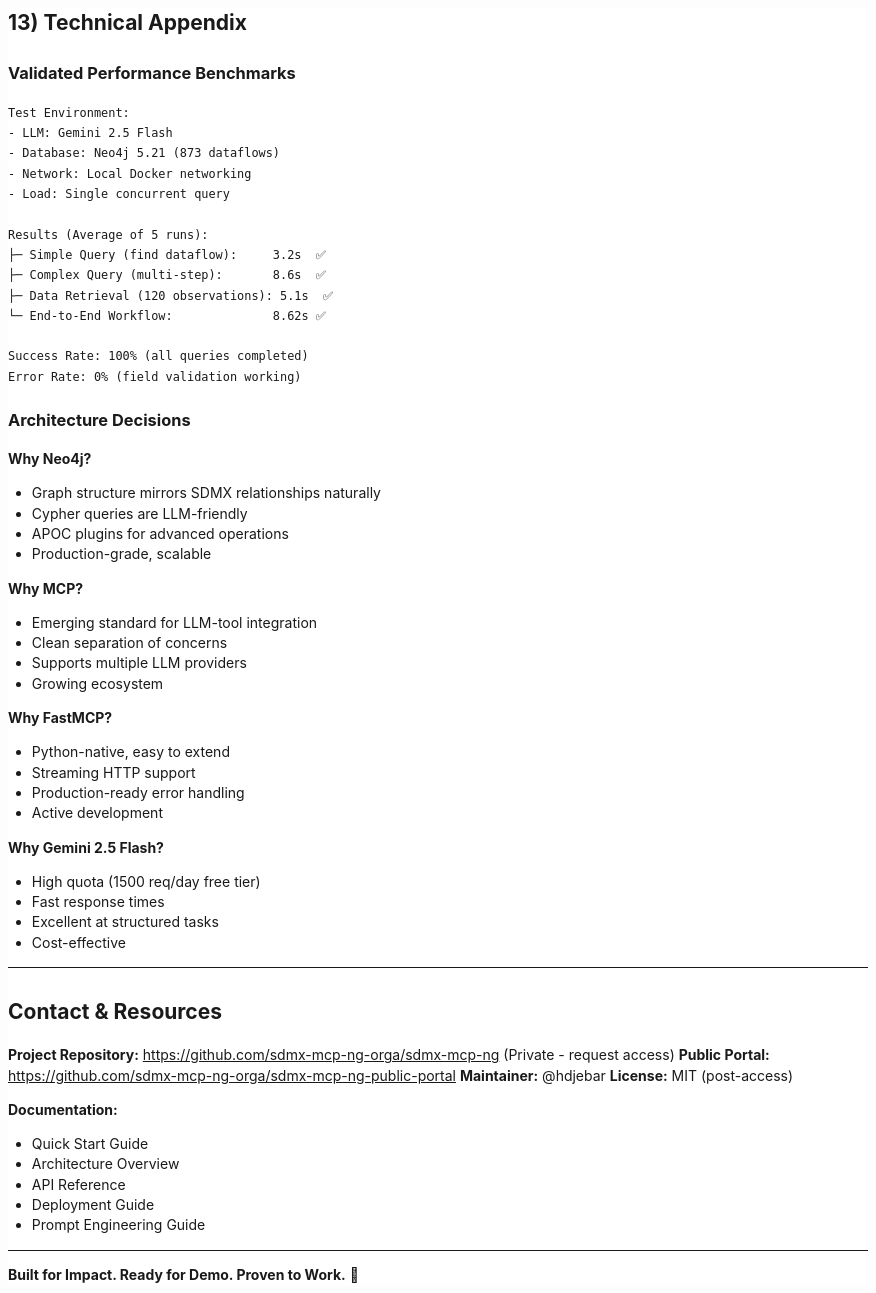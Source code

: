 ## 13) Technical Appendix

### Validated Performance Benchmarks

```
Test Environment:
- LLM: Gemini 2.5 Flash
- Database: Neo4j 5.21 (873 dataflows)
- Network: Local Docker networking
- Load: Single concurrent query

Results (Average of 5 runs):
├─ Simple Query (find dataflow):     3.2s  ✅
├─ Complex Query (multi-step):       8.6s  ✅
├─ Data Retrieval (120 observations): 5.1s  ✅
└─ End-to-End Workflow:              8.62s ✅

Success Rate: 100% (all queries completed)
Error Rate: 0% (field validation working)
```

### Architecture Decisions

**Why Neo4j?**
- Graph structure mirrors SDMX relationships naturally
- Cypher queries are LLM-friendly
- APOC plugins for advanced operations
- Production-grade, scalable

**Why MCP?**
- Emerging standard for LLM-tool integration
- Clean separation of concerns
- Supports multiple LLM providers
- Growing ecosystem

**Why FastMCP?**
- Python-native, easy to extend
- Streaming HTTP support
- Production-ready error handling
- Active development

**Why Gemini 2.5 Flash?**
- High quota (1500 req/day free tier)
- Fast response times
- Excellent at structured tasks
- Cost-effective

---

## Contact & Resources

**Project Repository:** https://github.com/sdmx-mcp-ng-orga/sdmx-mcp-ng (Private - request access)
**Public Portal:** https://github.com/sdmx-mcp-ng-orga/sdmx-mcp-ng-public-portal
**Maintainer:** @hdjebar
**License:** MIT (post-access)

**Documentation:**
- Quick Start Guide
- Architecture Overview
- API Reference
- Deployment Guide
- Prompt Engineering Guide

---

**Built for Impact. Ready for Demo. Proven to Work.** 🚀
